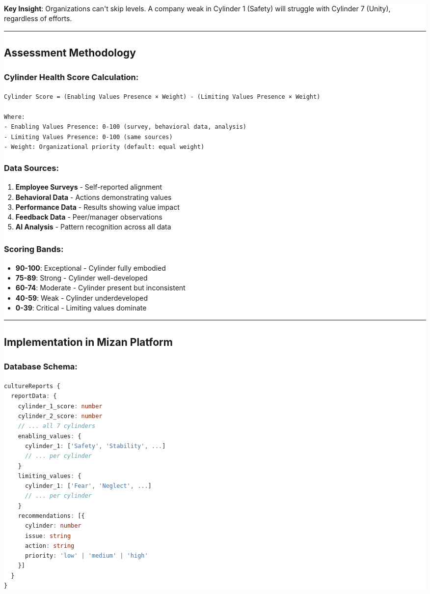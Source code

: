 **Key Insight**: Organizations can't skip levels. A company weak in Cylinder 1 (Safety) will struggle with Cylinder 7 (Unity), regardless of efforts.

---

## Assessment Methodology

### Cylinder Health Score Calculation:

```
Cylinder Score = (Enabling Values Presence × Weight) - (Limiting Values Presence × Weight)

Where:
- Enabling Values Presence: 0-100 (survey, behavioral data, analysis)
- Limiting Values Presence: 0-100 (same sources)
- Weight: Organizational priority (default: equal weight)
```

### Data Sources:
1. **Employee Surveys** - Self-reported alignment
2. **Behavioral Data** - Actions demonstrating values
3. **Performance Data** - Results showing value impact
4. **Feedback Data** - Peer/manager observations
5. **AI Analysis** - Pattern recognition across all data

### Scoring Bands:
- **90-100**: Exceptional - Cylinder fully embodied
- **75-89**: Strong - Cylinder well-developed
- **60-74**: Moderate - Cylinder present but inconsistent
- **40-59**: Weak - Cylinder underdeveloped
- **0-39**: Critical - Limiting values dominate

---

## Implementation in Mizan Platform

### Database Schema:
```typescript
cultureReports {
  reportData: {
    cylinder_1_score: number
    cylinder_2_score: number
    // ... all 7 cylinders
    enabling_values: {
      cylinder_1: ['Safety', 'Stability', ...]
      // ... per cylinder
    }
    limiting_values: {
      cylinder_1: ['Fear', 'Neglect', ...]
      // ... per cylinder
    }
    recommendations: [{
      cylinder: number
      issue: string
      action: string
      priority: 'low' | 'medium' | 'high'
    }]
  }
}
```
